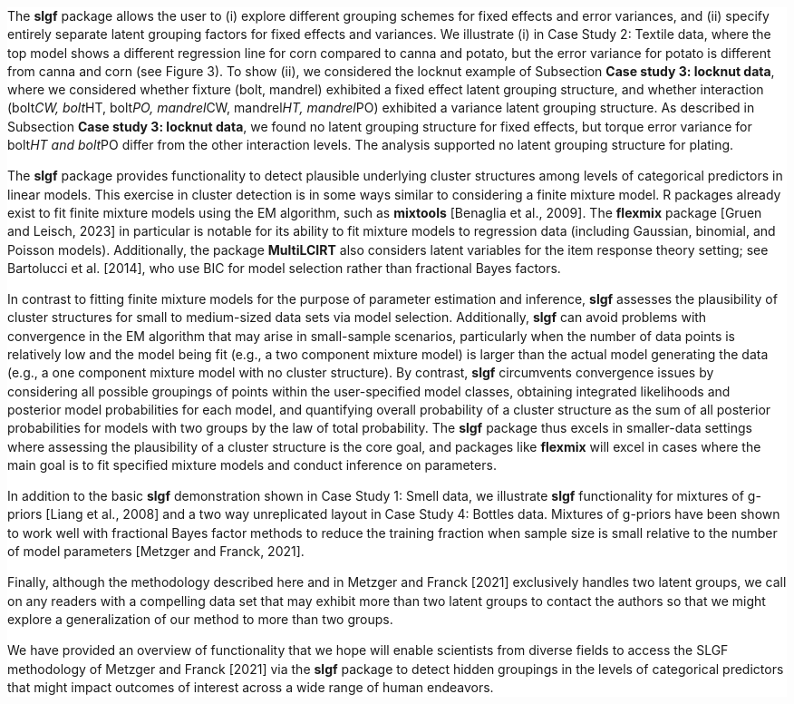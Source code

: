 The **slgf** package allows the user to (i) explore different grouping schemes for fixed effects and error variances, and
(ii) specify entirely separate latent grouping factors for fixed effects and variances. We illustrate (i) in Case Study 2:
Textile data, where the top model shows a different regression line for corn compared to canna and potato, but the error variance for potato is different from canna and corn (see Figure 3). To show (ii), we considered the locknut example of Subsection **Case study 3: locknut data**, where we considered whether fixture (bolt, mandrel) exhibited a fixed effect latent grouping structure, and whether interaction (bolt*CW, bolt*HT, bolt*PO, mandrel*CW, mandrel*HT, mandrel*PO) exhibited a variance latent grouping structure. As described in Subsection **Case study 3: locknut data**,
we found no latent grouping structure for fixed effects, but torque error variance for bolt*HT and bolt*PO differ from the other interaction levels. The analysis supported no latent grouping structure for plating.

The **slgf** package provides functionality to detect plausible underlying cluster structures among levels of categorical predictors in linear models. This exercise in cluster detection is in some ways similar to considering a finite mixture model. R packages already exist to fit finite mixture models using the EM algorithm, such as **mixtools** [Benaglia et al.,
2009]. The **flexmix** package [Gruen and Leisch, 2023] in particular is notable for its ability to fit mixture models to regression data (including Gaussian, binomial, and Poisson models). Additionally, the package **MultiLCIRT** also considers latent variables for the item response theory setting; see Bartolucci et al. [2014], who use BIC for model selection rather than fractional Bayes factors.

In contrast to fitting finite mixture models for the purpose of parameter estimation and inference, **slgf** assesses the plausibility of cluster structures for small to medium-sized data sets via model selection. Additionally, **slgf** can avoid problems with convergence in the EM algorithm that may arise in small-sample scenarios, particularly when the number of data points is relatively low and the model being fit (e.g., a two component mixture model) is larger than the actual model generating the data (e.g., a one component mixture model with no cluster structure). By contrast, **slgf** circumvents convergence issues by considering all possible groupings of points within the user-specified model classes, obtaining integrated likelihoods and posterior model probabilities for each model, and quantifying overall probability of a cluster structure as the sum of all posterior probabilities for models with two groups by the law of total probability. The **slgf** package thus excels in smaller-data settings where assessing the plausibility of a cluster structure is the core goal, and packages like **flexmix** will excel in cases where the main goal is to fit specified mixture models and conduct inference on parameters.

In addition to the basic **slgf** demonstration shown in Case Study 1: Smell data, we illustrate **slgf** functionality for mixtures of g-priors [Liang et al., 2008] and a two way unreplicated layout in Case Study 4: Bottles data. Mixtures of g-priors have been shown to work well with fractional Bayes factor methods to reduce the training fraction when sample size is small relative to the number of model parameters [Metzger and Franck, 2021].

Finally, although the methodology described here and in Metzger and Franck [2021] exclusively handles two latent groups, we call on any readers with a compelling data set that may exhibit more than two latent groups to contact the authors so that we might explore a generalization of our method to more than two groups.

We have provided an overview of functionality that we hope will enable scientists from diverse fields to access the SLGF methodology of Metzger and Franck [2021] via the **slgf** package to detect hidden groupings in the levels of categorical predictors that might impact outcomes of interest across a wide range of human endeavors.
